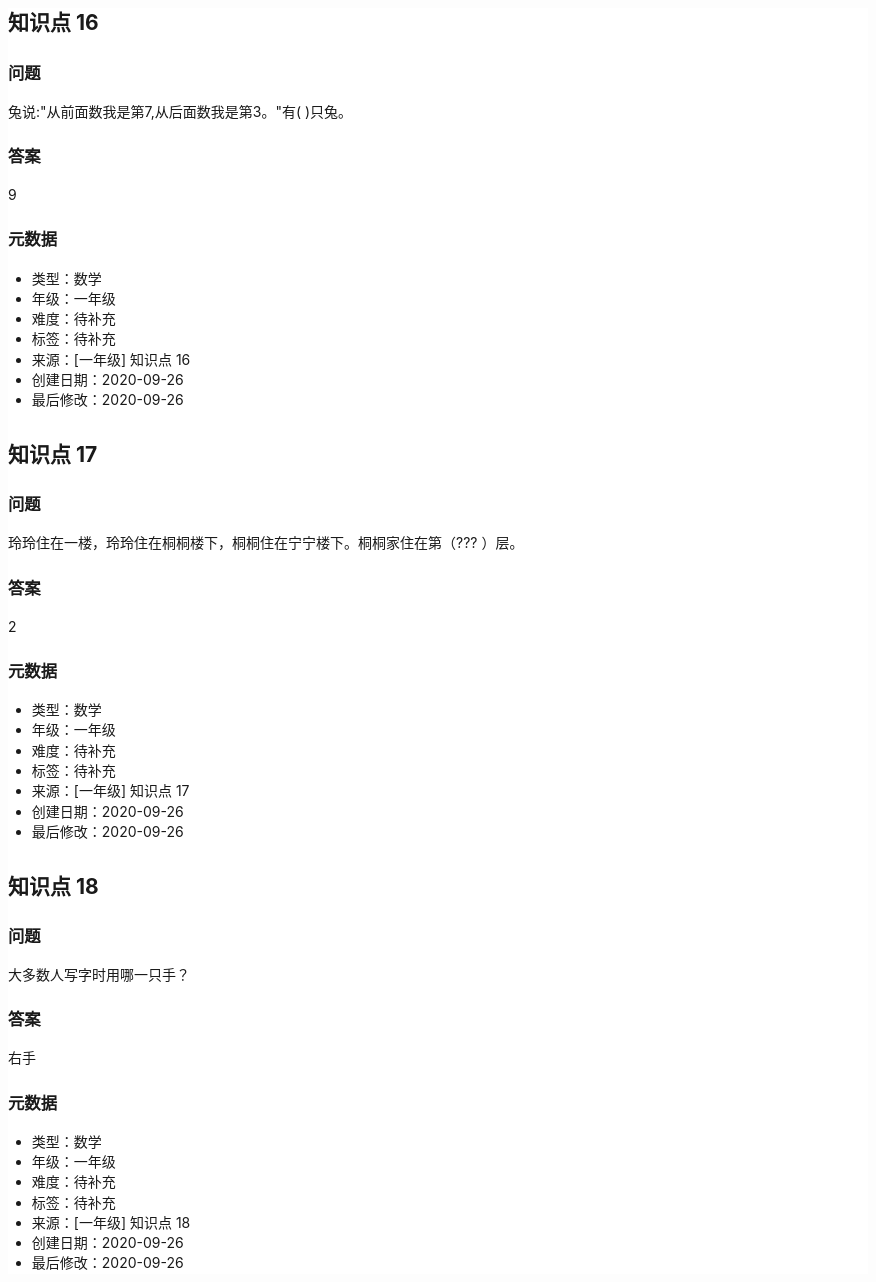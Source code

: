 
## 知识点 16
### 问题
兔说:"从前面数我是第7,从后面数我是第3。"有(  )只兔。

### 答案  
9

### 元数据
- 类型：数学
- 年级：一年级
- 难度：待补充
- 标签：待补充
- 来源：[一年级] 知识点 16
- 创建日期：2020-09-26
- 最后修改：2020-09-26


## 知识点 17
### 问题
玲玲住在一楼，玲玲住在桐桐楼下，桐桐住在宁宁楼下。桐桐家住在第（??? ）层。

### 答案  
2

### 元数据
- 类型：数学
- 年级：一年级
- 难度：待补充
- 标签：待补充
- 来源：[一年级] 知识点 17
- 创建日期：2020-09-26
- 最后修改：2020-09-26


## 知识点 18
### 问题
大多数人写字时用哪一只手？

### 答案  
右手

### 元数据
- 类型：数学
- 年级：一年级
- 难度：待补充
- 标签：待补充
- 来源：[一年级] 知识点 18
- 创建日期：2020-09-26
- 最后修改：2020-09-26
